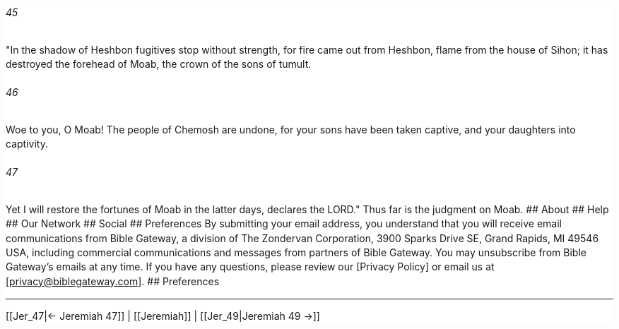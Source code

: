 



###### 45 


"In the shadow of Heshbon fugitives stop without strength, for fire came out from Heshbon, flame from the house of Sihon; it has destroyed the forehead of Moab, the crown of the sons of tumult. 





###### 46 


Woe to you, O Moab! The people of Chemosh are undone, for your sons have been taken captive, and your daughters into captivity. 





###### 47 


Yet I will restore the fortunes of Moab in the latter days, declares the LORD." Thus far is the judgment on Moab. ## About ## Help ## Our Network ## Social ## Preferences By submitting your email address, you understand that you will receive email communications from Bible Gateway, a division of The Zondervan Corporation, 3900 Sparks Drive SE, Grand Rapids, MI 49546 USA, including commercial communications and messages from partners of Bible Gateway. You may unsubscribe from Bible Gateway&rsquo;s emails at any time. If you have any questions, please review our [Privacy Policy] or email us at [privacy@biblegateway.com]. ## Preferences

***

[[Jer_47|← Jeremiah 47]] | [[Jeremiah]] | [[Jer_49|Jeremiah 49 →]]
